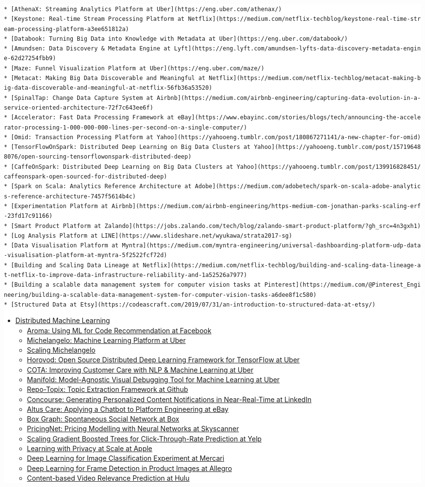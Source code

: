 	* [AthenaX: Streaming Analytics Platform at Uber](https://eng.uber.com/athenax/)
	* [Keystone: Real-time Stream Processing Platform at Netflix](https://medium.com/netflix-techblog/keystone-real-time-stream-processing-platform-a3ee651812a)
	* [Databook: Turning Big Data into Knowledge with Metadata at Uber](https://eng.uber.com/databook/)
	* [Amundsen: Data Discovery & Metadata Engine at Lyft](https://eng.lyft.com/amundsen-lyfts-data-discovery-metadata-engine-62d27254fbb9)
	* [Maze: Funnel Visualization Platform at Uber](https://eng.uber.com/maze/)
	* [Metacat: Making Big Data Discoverable and Meaningful at Netflix](https://medium.com/netflix-techblog/metacat-making-big-data-discoverable-and-meaningful-at-netflix-56fb36a53520)
	* [SpinalTap: Change Data Capture System at Airbnb](https://medium.com/airbnb-engineering/capturing-data-evolution-in-a-service-oriented-architecture-72f7c643ee6f)
	* [Accelerator: Fast Data Processing Framework at eBay](https://www.ebayinc.com/stories/blogs/tech/announcing-the-accelerator-processing-1-000-000-000-lines-per-second-on-a-single-computer/)
	* [Omid: Transaction Processing Platform at Yahoo](https://yahooeng.tumblr.com/post/180867271141/a-new-chapter-for-omid)
	* [TensorFlowOnSpark: Distributed Deep Learning on Big Data Clusters at Yahoo](https://yahooeng.tumblr.com/post/157196488076/open-sourcing-tensorflowonspark-distributed-deep)
	* [CaffeOnSpark: Distributed Deep Learning on Big Data Clusters at Yahoo](https://yahooeng.tumblr.com/post/139916828451/caffeonspark-open-sourced-for-distributed-deep)
	* [Spark on Scala: Analytics Reference Architecture at Adobe](https://medium.com/adobetech/spark-on-scala-adobe-analytics-reference-architecture-7457f5614b4c)
	* [Experimentation Platform at Airbnb](https://medium.com/airbnb-engineering/https-medium-com-jonathan-parks-scaling-erf-23fd17c91166)
	* [Smart Product Platform at Zalando](https://jobs.zalando.com/tech/blog/zalando-smart-product-platform/?gh_src=4n3gxh1)
	* [Log Analysis Platform at LINE](https://www.slideshare.net/wyukawa/strata2017-sg)
	* [Data Visualisation Platform at Myntra](https://medium.com/myntra-engineering/universal-dashboarding-platform-udp-data-visualisation-platform-at-myntra-5f2522fcf72d)
	* [Building and Scaling Data Lineage at Netflix](https://medium.com/netflix-techblog/building-and-scaling-data-lineage-at-netflix-to-improve-data-infrastructure-reliability-and-1a52526a7977)
	* [Building a scalable data management system for computer vision tasks at Pinterest](https://medium.com/@Pinterest_Engineering/building-a-scalable-data-management-system-for-computer-vision-tasks-a6dee8f1c580)
	* [Structured Data at Etsy](https://codeascraft.com/2019/07/31/an-introduction-to-structured-data-at-etsy/)
* [Distributed Machine Learning](https://www.csie.ntu.edu.tw/~cjlin/talks/bigdata-bilbao.pdf)
	* [Aroma: Using ML for Code Recommendation at Facebook](https://code.fb.com/developer-tools/aroma/)
	* [Michelangelo: Machine Learning Platform at Uber](https://eng.uber.com/michelangelo/)
	* [Scaling Michelangelo](https://eng.uber.com/scaling-michelangelo/)
	* [Horovod: Open Source Distributed Deep Learning Framework for TensorFlow at Uber](https://eng.uber.com/horovod/)
	* [COTA: Improving Customer Care with NLP & Machine Learning at Uber](https://eng.uber.com/cota/)
	* [Manifold: Model-Agnostic Visual Debugging Tool for Machine Learning at Uber](https://eng.uber.com/manifold/)	
	* [Repo-Topix: Topic Extraction Framework at Github](https://githubengineering.com/topics/)
	* [Concourse: Generating Personalized Content Notifications in Near-Real-Time at LinkedIn](https://engineering.linkedin.com/blog/2018/05/concourse--generating-personalized-content-notifications-in-near)
	* [Altus Care: Applying a Chatbot to Platform Engineering at eBay](https://www.ebayinc.com/stories/blogs/tech/altus-care-apply-chatbot-to-ebay-platform-engineering/)
	* [Box Graph: Spontaneous Social Network at Box](https://blog.box.com/blog/box-graph-how-we-built-spontaneous-social-network/)
	* [PricingNet: Pricing Modelling with Neural Networks at Skyscanner](https://hackernoon.com/pricingnet-modelling-the-global-airline-industry-with-neural-networks-833844d20ea6)
	* [Scaling Gradient Boosted Trees for Click-Through-Rate Prediction at Yelp](https://engineeringblog.yelp.com/2018/01/building-a-distributed-ml-pipeline-part1.html)	
	* [Learning with Privacy at Scale at Apple](https://machinelearning.apple.com/2017/12/06/learning-with-privacy-at-scale.html)
	* [Deep Learning for Image Classification Experiment at Mercari](https://medium.com/mercari-engineering/mercaris-image-classification-experiment-using-deep-learning-9b4e994a18ec)
	* [Deep Learning for Frame Detection in Product Images at Allegro](https://allegro.tech/2016/12/deep-learning-for-frame-detection.html)
	* [Content-based Video Relevance Prediction at Hulu](https://medium.com/hulu-tech-blog/content-based-video-relevance-prediction-b2c448e14752)